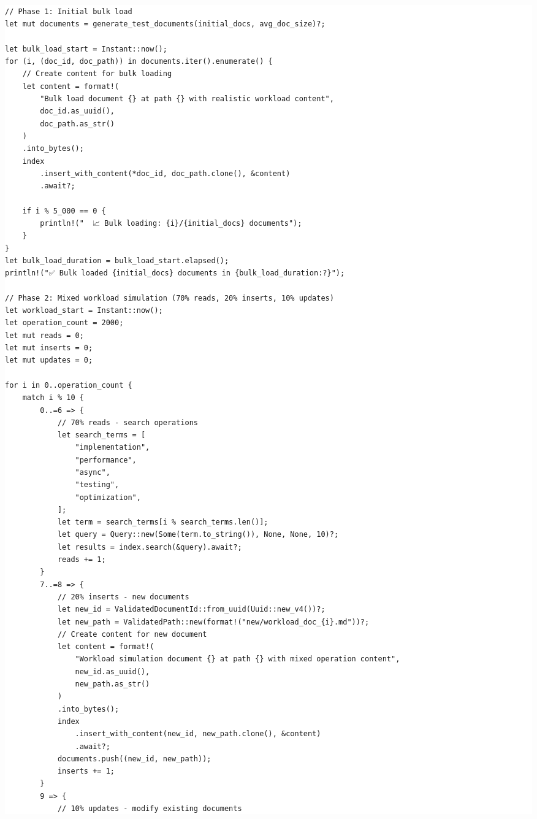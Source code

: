     // Phase 1: Initial bulk load
    let mut documents = generate_test_documents(initial_docs, avg_doc_size)?;

    let bulk_load_start = Instant::now();
    for (i, (doc_id, doc_path)) in documents.iter().enumerate() {
        // Create content for bulk loading
        let content = format!(
            "Bulk load document {} at path {} with realistic workload content",
            doc_id.as_uuid(),
            doc_path.as_str()
        )
        .into_bytes();
        index
            .insert_with_content(*doc_id, doc_path.clone(), &content)
            .await?;

        if i % 5_000 == 0 {
            println!("  📈 Bulk loading: {i}/{initial_docs} documents");
        }
    }
    let bulk_load_duration = bulk_load_start.elapsed();
    println!("✅ Bulk loaded {initial_docs} documents in {bulk_load_duration:?}");

    // Phase 2: Mixed workload simulation (70% reads, 20% inserts, 10% updates)
    let workload_start = Instant::now();
    let operation_count = 2000;
    let mut reads = 0;
    let mut inserts = 0;
    let mut updates = 0;

    for i in 0..operation_count {
        match i % 10 {
            0..=6 => {
                // 70% reads - search operations
                let search_terms = [
                    "implementation",
                    "performance",
                    "async",
                    "testing",
                    "optimization",
                ];
                let term = search_terms[i % search_terms.len()];
                let query = Query::new(Some(term.to_string()), None, None, 10)?;
                let results = index.search(&query).await?;
                reads += 1;
            }
            7..=8 => {
                // 20% inserts - new documents
                let new_id = ValidatedDocumentId::from_uuid(Uuid::new_v4())?;
                let new_path = ValidatedPath::new(format!("new/workload_doc_{i}.md"))?;
                // Create content for new document
                let content = format!(
                    "Workload simulation document {} at path {} with mixed operation content",
                    new_id.as_uuid(),
                    new_path.as_str()
                )
                .into_bytes();
                index
                    .insert_with_content(new_id, new_path.clone(), &content)
                    .await?;
                documents.push((new_id, new_path));
                inserts += 1;
            }
            9 => {
                // 10% updates - modify existing documents